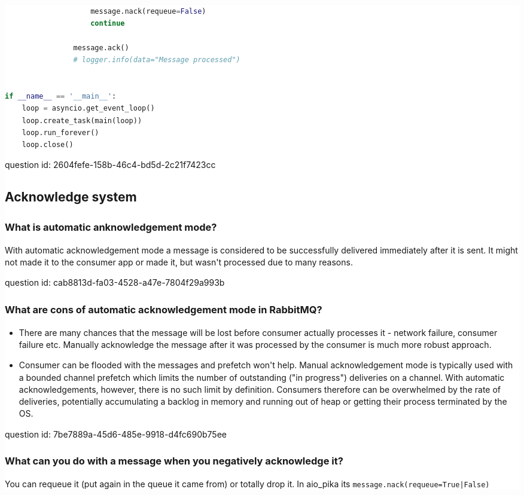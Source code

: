 ```python
                    message.nack(requeue=False)
                    continue

                message.ack()
                # logger.info(data="Message processed")
    

if __name__ == '__main__':
    loop = asyncio.get_event_loop()
    loop.create_task(main(loop))
    loop.run_forever()
    loop.close()
```

question id: 2604fefe-158b-46c4-bd5d-2c21f7423cc



## Acknowledge system

### What is automatic anknowledgement mode?

With automatic acknowledgement mode a message is considered to be successfully delivered immediately after it is sent.
It might not made it to the consumer app or made it, but wasn't processed due to many reasons.

question id: cab8813d-fa03-4528-a47e-7804f29a993b


### What are cons of automatic acknowledgement mode in RabbitMQ?

- There are many chances that the message will be lost before consumer actually processes it - network failure,
consumer failure etc. Manually acknowledge the message after it was processed by the consumer is much more robust approach.

- Consumer can be flooded with the messages and prefetch won't help. 
  Manual acknowledgement mode is typically used with a bounded channel prefetch which limits the number of 
  outstanding ("in progress") deliveries on a channel. With 
automatic acknowledgements, however, there is no such limit by definition. Consumers therefore can be overwhelmed 
by the rate of deliveries, potentially accumulating a backlog in memory and running out of heap or getting their 
process terminated by the OS.

question id: 7be7889a-45d6-485e-9918-d4fc690b75ee


### What can you do with a message when you negatively acknowledge it?

You can requeue it (put again in the queue it came from) or totally drop it.
In aio_pika its `message.nack(requeue=True|False)`
